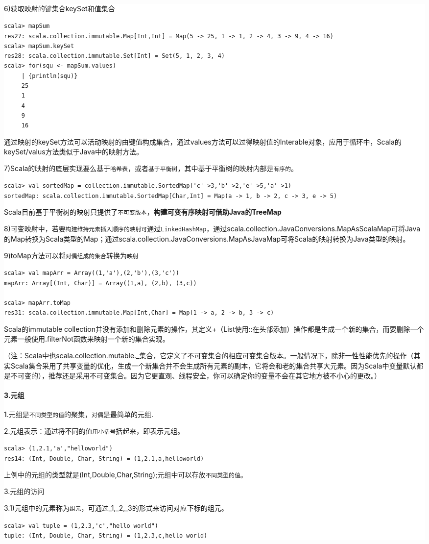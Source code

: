 6)获取映射的键集合keySet和值集合

	scala> mapSum
	res27: scala.collection.immutable.Map[Int,Int] = Map(5 -> 25, 1 -> 1, 2 -> 4, 3 -> 9, 4 -> 16)
	scala> mapSum.keySet
	res28: scala.collection.immutable.Set[Int] = Set(5, 1, 2, 3, 4)
	scala> for(squ <- mapSum.values)
	     | {println(squ)}
	     25
	     1
	     4
	     9
	     16

通过映射的keySet方法可以活动映射的由键值构成集合，通过values方法可以过得映射值的Interable对象，应用于循环中，Scala的keySet/valus方法类似于Java中的映射方法。

7)Scala的映射的底层实现要么基于`哈希表`，或者`基于平衡树`，其中基于平衡树的映射内部是`有序的`。

	scala> val sortedMap = collection.immutable.SortedMap('c'->3,'b'->2,'e'->5,'a'->1)
	sortedMap: scala.collection.immutable.SortedMap[Char,Int] = Map(a -> 1, b -> 2, c -> 3, e -> 5)

Scala目前基于平衡树的映射只提供了`不可变版本`，**构建可变有序映射可借助Java的TreeMap**

8)可变映射中，若要`构建维持元素插入顺序的映射可`通过`LinkedHashMap`，通过scala.collection.JavaConversions.MapAsScalaMap可将Java的Map转换为Scala类型的Map；通过scala.collection.JavaConversions.MapAsJavaMap可将Scala的映射转换为Java类型的映射。

9)toMap方法可以将`对偶组成的集合`转换为`映射`

	scala> val mapArr = Array((1,'a'),(2,'b'),(3,'c'))
	mapArr: Array[(Int, Char)] = Array((1,a), (2,b), (3,c))

	scala> mapArr.toMap
	res31: scala.collection.immutable.Map[Int,Char] = Map(1 -> a, 2 -> b, 3 -> c)


Scala的immutable
collection并没有添加和删除元素的操作，其定义+（List使用::在头部添加）操作都是生成一个新的集合，而要删除一个元素一般使用.filterNot函数来映射一个新的集合实现。

（注：Scala中也scala.collection.mutable._集合，它定义了不可变集合的相应可变集合版本。一般情况下，除非一性性能优先的操作（其实Scala集合采用了共享变量的优化，生成一个新集合并不会生成所有元素的副本，它将会和老的集合共享大元素。因为Scala中变量默认都是不可变的），推荐还是采用不可变集合。因为它更直观、线程安全，你可以确定你的变量不会在其它地方被不小心的更改。）

#### 3.元组

1.元组是`不同类型的值`的聚集，`对偶`是最简单的元组.

2.元组表示：通过将不同的值`用小括号`括起来，即表示元组。

	scala> (1,2.1,'a',"helloworld")
	res14: (Int, Double, Char, String) = (1,2.1,a,helloworld)

上例中的元组的类型就是(Int,Double,Char,String);元组中可以存放`不同类型的值`。

3.元组的访问

3.1)元组中的元素称为`组元`，可通过\_1,\_2,\_3的形式来访问对应下标的组元。

	scala> val tuple = (1,2.3,'c',"hello world")
	tuple: (Int, Double, Char, String) = (1,2.3,c,hello world)
